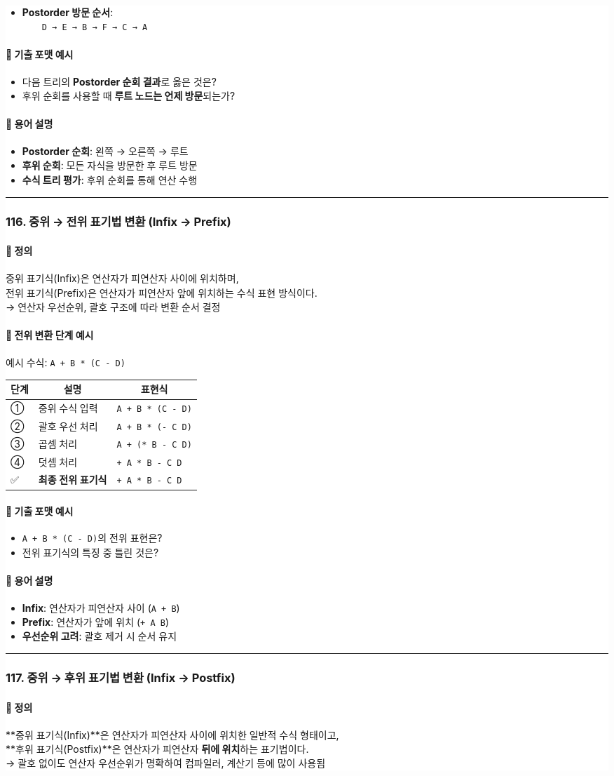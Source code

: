 - **Postorder 방문 순서**:  
  `D → E → B → F → C → A`

#### 📝 기출 포맷 예시

- 다음 트리의 **Postorder 순회 결과**로 옳은 것은?
- 후위 순회를 사용할 때 **루트 노드는 언제 방문**되는가?

#### 🧠 용어 설명

- **Postorder 순회**: 왼쪽 → 오른쪽 → 루트
- **후위 순회**: 모든 자식을 방문한 후 루트 방문
- **수식 트리 평가**: 후위 순회를 통해 연산 수행

---

### 116. 중위 → 전위 표기법 변환 (Infix → Prefix)

#### 📘 정의
중위 표기식(Infix)은 연산자가 피연산자 사이에 위치하며,  
전위 표기식(Prefix)은 연산자가 피연산자 앞에 위치하는 수식 표현 방식이다.  
→ 연산자 우선순위, 괄호 구조에 따라 변환 순서 결정

#### 🧩 전위 변환 단계 예시

예시 수식: `A + B * (C - D)`

| 단계 | 설명 | 표현식 |
|------|------|--------|
| ① | 중위 수식 입력 | `A + B * (C - D)` |
| ② | 괄호 우선 처리 | `A + B * (- C D)` |
| ③ | 곱셈 처리 | `A + (* B - C D)` |
| ④ | 덧셈 처리 | `+ A * B - C D` |
| ✅ | **최종 전위 표기식** | `+ A * B - C D` |

#### 📝 기출 포맷 예시

- `A + B * (C - D)`의 전위 표현은?
- 전위 표기식의 특징 중 틀린 것은?

#### 🧠 용어 설명

- **Infix**: 연산자가 피연산자 사이 (`A + B`)
- **Prefix**: 연산자가 앞에 위치 (`+ A B`)
- **우선순위 고려**: 괄호 제거 시 순서 유지

---

### 117. 중위 → 후위 표기법 변환 (Infix → Postfix)

#### 📘 정의
**중위 표기식(Infix)**은 연산자가 피연산자 사이에 위치한 일반적 수식 형태이고,  
**후위 표기식(Postfix)**은 연산자가 피연산자 **뒤에 위치**하는 표기법이다.  
→ 괄호 없이도 연산자 우선순위가 명확하여 컴파일러, 계산기 등에 많이 사용됨
